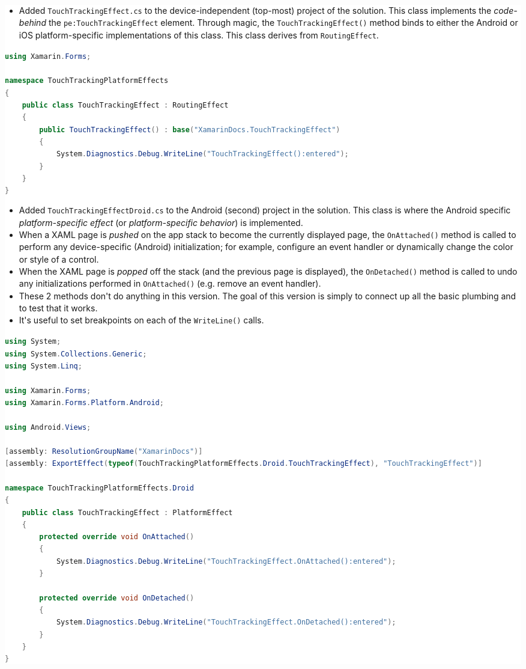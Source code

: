 - Added `TouchTrackingEffect.cs` to the device-independent (top-most) project of the solution. This class implements the _code-behind_ the `pe:TouchTrackingEffect` element. Through magic, the `TouchTrackingEffect()` method binds to either the Android or iOS platform-specific implementations of this class. This class derives from `RoutingEffect`.

```csharp
using Xamarin.Forms;

namespace TouchTrackingPlatformEffects
{
    public class TouchTrackingEffect : RoutingEffect
    {
        public TouchTrackingEffect() : base("XamarinDocs.TouchTrackingEffect")
        {
            System.Diagnostics.Debug.WriteLine("TouchTrackingEffect():entered");
        }
    }
}

```

- Added `TouchTrackingEffectDroid.cs` to the Android (second) project in the solution. This class is where the Android specific _platform-specific effect_ (or _platform-specific behavior_) is implemented.
- When a XAML page is _pushed_ on the app stack to become the currently displayed page, the `OnAttached()` method is called to perform any device-specific (Android) initialization; for example, configure an event handler or dynamically change the color or style of a control.
- When the XAML page is _popped_ off the stack (and the previous page is displayed), the `OnDetached()` method is called to undo any initializations performed in `OnAttached()` (e.g. remove an event handler).
- These 2 methods don't do anything in this version. The goal of this version is simply to connect up all the basic plumbing and to test that it works.
- It's useful to set breakpoints on each of the `WriteLine()` calls.

```csharp
using System;
using System.Collections.Generic;
using System.Linq;

using Xamarin.Forms;
using Xamarin.Forms.Platform.Android;

using Android.Views;

[assembly: ResolutionGroupName("XamarinDocs")]
[assembly: ExportEffect(typeof(TouchTrackingPlatformEffects.Droid.TouchTrackingEffect), "TouchTrackingEffect")]

namespace TouchTrackingPlatformEffects.Droid
{
    public class TouchTrackingEffect : PlatformEffect
    {
        protected override void OnAttached()
        {
            System.Diagnostics.Debug.WriteLine("TouchTrackingEffect.OnAttached():entered");
        }

        protected override void OnDetached()
        {
            System.Diagnostics.Debug.WriteLine("TouchTrackingEffect.OnDetached():entered");
        }
    }
}

```
